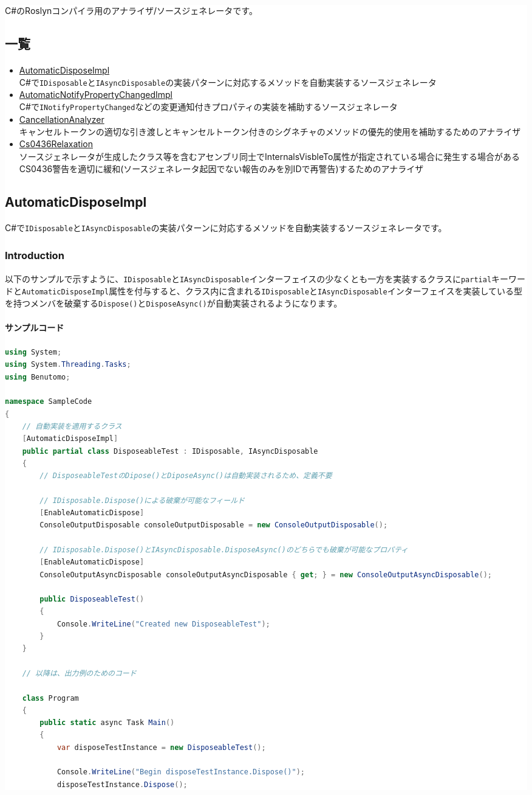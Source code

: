 C#のRoslynコンパイラ用のアナライザ/ソースジェネレータです。

## 一覧

- [AutomaticDisposeImpl](#automaticdisposeimpl)<br />
  C#で`IDisposable`と`IAsyncDisposable`の実装パターンに対応するメソッドを自動実装するソースジェネレータ
- [AutomaticNotifyPropertyChangedImpl](#automaticnotifypropertychangedimpl)<br />
  C#で`INotifyPropertyChanged`などの変更通知付きプロパティの実装を補助するソースジェネレータ
- [CancellationAnalyzer](#cancellationanalyzer)<br />
  キャンセルトークンの適切な引き渡しとキャンセルトークン付きのシグネチャのメソッドの優先的使用を補助するためのアナライザ
- [Cs0436Relaxation](#cs0436relaxation)<br />
  ソースジェネレータが生成したクラス等を含むアセンブリ同士でInternalsVisbleTo属性が指定されている場合に発生する場合があるCS0436警告を適切に緩和(ソースジェネレータ起因でない報告のみを別IDで再警告)するためのアナライザ

## AutomaticDisposeImpl

C#で`IDisposable`と`IAsyncDisposable`の実装パターンに対応するメソッドを自動実装するソースジェネレータです。

### Introduction

以下のサンプルで示すように、`IDisposable`と`IAsyncDisposable`インターフェイスの少なくとも一方を実装するクラスに`partial`キーワードと`AutomaticDisposeImpl`属性を付与すると、クラス内に含まれる`IDisposable`と`IAsyncDisposable`インターフェイスを実装している型を持つメンバを破棄する`Dispose()`と`DisposeAsync()`が自動実装されるようになります。

#### サンプルコード

```cs
using System;
using System.Threading.Tasks;
using Benutomo;

namespace SampleCode
{
    // 自動実装を適用するクラス
    [AutomaticDisposeImpl]
    public partial class DisposeableTest : IDisposable, IAsyncDisposable
    {
        // DisposeableTestのDipose()とDiposeAsync()は自動実装されるため、定義不要

        // IDisposable.Dispose()による破棄が可能なフィールド
        [EnableAutomaticDispose]
        ConsoleOutputDisposable consoleOutputDisposable = new ConsoleOutputDisposable();

        // IDisposable.Dispose()とIAsyncDisposable.DisposeAsync()のどちらでも破棄が可能なプロパティ
        [EnableAutomaticDispose]
        ConsoleOutputAsyncDisposable consoleOutputAsyncDisposable { get; } = new ConsoleOutputAsyncDisposable();

        public DisposeableTest()
        {
            Console.WriteLine("Created new DisposeableTest");
        }
    }

    // 以降は、出力例のためのコード

    class Program
    {
        public static async Task Main()
        {
            var disposeTestInstance = new DisposeableTest();

            Console.WriteLine("Begin disposeTestInstance.Dispose()");
            disposeTestInstance.Dispose();
```